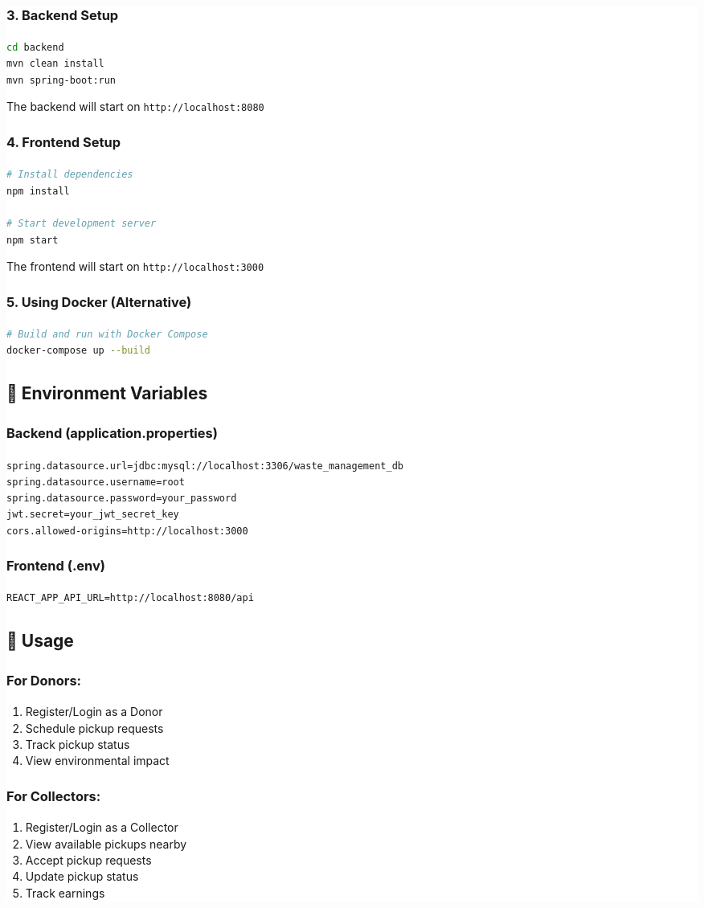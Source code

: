 ### 3. Backend Setup
```bash
cd backend
mvn clean install
mvn spring-boot:run
```

The backend will start on `http://localhost:8080`

### 4. Frontend Setup
```bash
# Install dependencies
npm install

# Start development server
npm start
```

The frontend will start on `http://localhost:3000`

### 5. Using Docker (Alternative)
```bash
# Build and run with Docker Compose
docker-compose up --build
```

## 🔑 Environment Variables

### Backend (application.properties)
```properties
spring.datasource.url=jdbc:mysql://localhost:3306/waste_management_db
spring.datasource.username=root
spring.datasource.password=your_password
jwt.secret=your_jwt_secret_key
cors.allowed-origins=http://localhost:3000
```

### Frontend (.env)
```env
REACT_APP_API_URL=http://localhost:8080/api
```

## 📱 Usage

### For Donors:
1. Register/Login as a Donor
2. Schedule pickup requests
3. Track pickup status
4. View environmental impact

### For Collectors:
1. Register/Login as a Collector
2. View available pickups nearby
3. Accept pickup requests
4. Update pickup status
5. Track earnings
